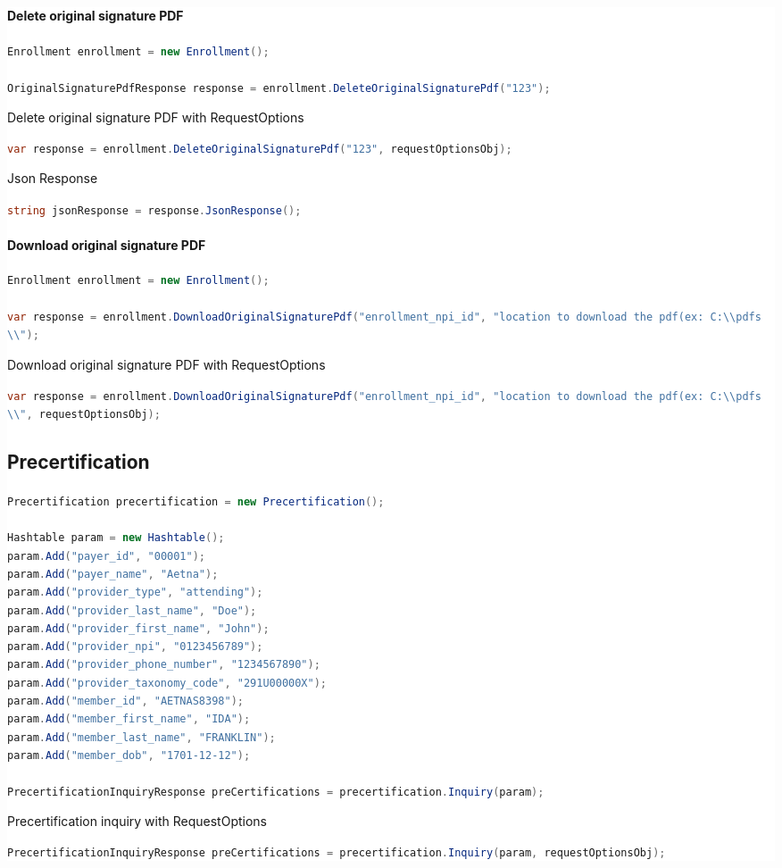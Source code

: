 #### Delete original signature PDF
```cs
Enrollment enrollment = new Enrollment();

OriginalSignaturePdfResponse response = enrollment.DeleteOriginalSignaturePdf("123");
```
Delete original signature PDF with RequestOptions
```cs
var response = enrollment.DeleteOriginalSignaturePdf("123", requestOptionsObj);
```
Json Response
```cs
string jsonResponse = response.JsonResponse();
```

#### Download original signature PDF
```cs
Enrollment enrollment = new Enrollment();

var response = enrollment.DownloadOriginalSignaturePdf("enrollment_npi_id", "location to download the pdf(ex: C:\\pdfs\\");
```
Download original signature PDF with RequestOptions
```cs
var response = enrollment.DownloadOriginalSignaturePdf("enrollment_npi_id", "location to download the pdf(ex: C:\\pdfs\\", requestOptionsObj);
```

## Precertification 
```cs
Precertification precertification = new Precertification();

Hashtable param = new Hashtable();
param.Add("payer_id", "00001");
param.Add("payer_name", "Aetna");
param.Add("provider_type", "attending");
param.Add("provider_last_name", "Doe");
param.Add("provider_first_name", "John");
param.Add("provider_npi", "0123456789");
param.Add("provider_phone_number", "1234567890");
param.Add("provider_taxonomy_code", "291U00000X");
param.Add("member_id", "AETNAS8398");
param.Add("member_first_name", "IDA");
param.Add("member_last_name", "FRANKLIN");
param.Add("member_dob", "1701-12-12");

PrecertificationInquiryResponse preCertifications = precertification.Inquiry(param);
```

Precertification inquiry with RequestOptions
```cs
PrecertificationInquiryResponse preCertifications = precertification.Inquiry(param, requestOptionsObj);
```
